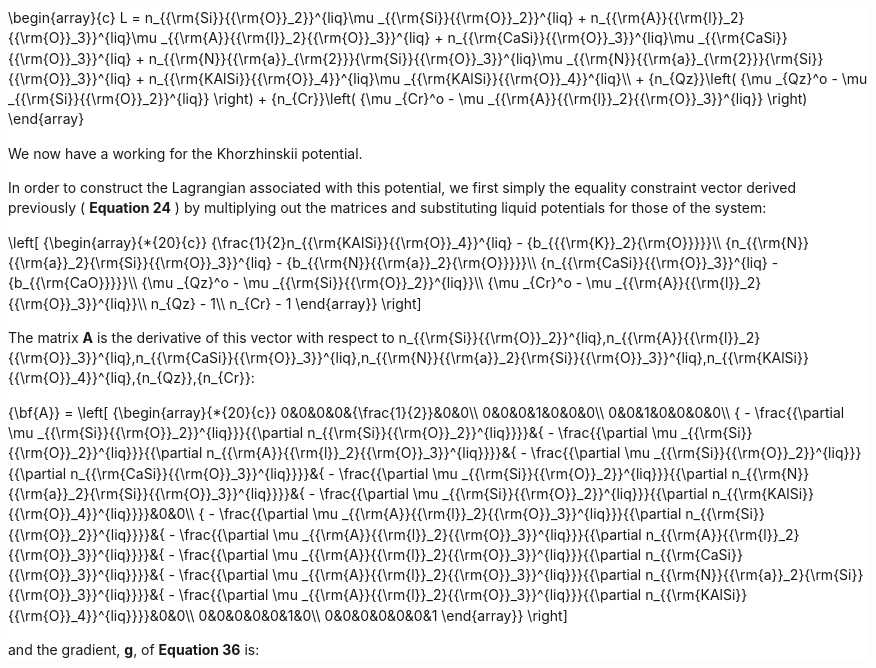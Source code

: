 <div id="MPEquationElement:F297C776-129E-4242-E714-8A2ED0D93368">

\\begin{array}{c} L = n\_{{\\rm{Si}}{{\\rm{O}}\_2}}\^{liq}\\mu \_{{\\rm{Si}}{{\\rm{O}}\_2}}\^{liq} + n\_{{\\rm{A}}{{\\rm{l}}\_2}{{\\rm{O}}\_3}}\^{liq}\\mu \_{{\\rm{A}}{{\\rm{l}}\_2}{{\\rm{O}}\_3}}\^{liq} + n\_{{\\rm{CaSi}}{{\\rm{O}}\_3}}\^{liq}\\mu \_{{\\rm{CaSi}}{{\\rm{O}}\_3}}\^{liq} + n\_{{\\rm{N}}{{\\rm{a}}\_{\\rm{2}}}{\\rm{Si}}{{\\rm{O}}\_3}}\^{liq}\\mu \_{{\\rm{N}}{{\\rm{a}}\_{\\rm{2}}}{\\rm{Si}}{{\\rm{O}}\_3}}\^{liq} + n\_{{\\rm{KAlSi}}{{\\rm{O}}\_4}}\^{liq}\\mu \_{{\\rm{KAlSi}}{{\\rm{O}}\_4}}\^{liq}\\\\ + {n\_{Qz}}\\left( {\\mu \_{Qz}\^o - \\mu \_{{\\rm{Si}}{{\\rm{O}}\_2}}\^{liq}} \\right) + {n\_{Cr}}\\left( {\\mu \_{Cr}\^o - \\mu \_{{\\rm{A}}{{\\rm{l}}\_2}{{\\rm{O}}\_3}}\^{liq}} \\right) \\end{array}

</div>

We now have a working for the Khorzhinskii potential.

In order to construct the Lagrangian associated with this potential, we first simply the equality constraint vector derived previously ( <span class="kind elementIndex">**Equation 24** </span> ) by multiplying out the matrices and substituting liquid potentials for those of the system:

<div id="MPEquationElement:4D2AC1F9-11F5-48AF-9779-A103EE710260">

\\left\[ {\\begin{array}{\*{20}{c}} {\\frac{1}{2}n\_{{\\rm{KAlSi}}{{\\rm{O}}\_4}}\^{liq} - {b\_{{{\\rm{K}}\_2}{\\rm{O}}}}}\\\\ {n\_{{\\rm{N}}{{\\rm{a}}\_2}{\\rm{Si}}{{\\rm{O}}\_3}}\^{liq} - {b\_{{\\rm{N}}{{\\rm{a}}\_2}{\\rm{O}}}}}\\\\ {n\_{{\\rm{CaSi}}{{\\rm{O}}\_3}}\^{liq} - {b\_{{\\rm{CaO}}}}}\\\\ {\\mu \_{Qz}\^o - \\mu \_{{\\rm{Si}}{{\\rm{O}}\_2}}\^{liq}}\\\\ {\\mu \_{Cr}\^o - \\mu \_{{\\rm{A}}{{\\rm{l}}\_2}{{\\rm{O}}\_3}}\^{liq}}\\\\ n\_{Qz} - 1\\\\ n\_{Cr} - 1 \\end{array}} \\right\]

</div>

The matrix **A** is the derivative of this vector with respect to n\_{{\\rm{Si}}{{\\rm{O}}\_2}}\^{liq},n\_{{\\rm{A}}{{\\rm{l}}\_2}{{\\rm{O}}\_3}}\^{liq},n\_{{\\rm{CaSi}}{{\\rm{O}}\_3}}\^{liq},n\_{{\\rm{N}}{{\\rm{a}}\_2}{\\rm{Si}}{{\\rm{O}}\_3}}\^{liq},n\_{{\\rm{KAlSi}}{{\\rm{O}}\_4}}\^{liq},{n\_{Qz}},{n\_{Cr}}:

<div id="MPEquationElement:1C348E70-93C1-4344-C528-97A9DB82973C">

{\\bf{A}} = \\left\[ {\\begin{array}{\*{20}{c}} 0&0&0&0&{\\frac{1}{2}}&0&0\\\\ 0&0&0&1&0&0&0\\\\ 0&0&1&0&0&0&0\\\\ { - \\frac{{\\partial \\mu \_{{\\rm{Si}}{{\\rm{O}}\_2}}\^{liq}}}{{\\partial n\_{{\\rm{Si}}{{\\rm{O}}\_2}}\^{liq}}}}&{ - \\frac{{\\partial \\mu \_{{\\rm{Si}}{{\\rm{O}}\_2}}\^{liq}}}{{\\partial n\_{{\\rm{A}}{{\\rm{l}}\_2}{{\\rm{O}}\_3}}\^{liq}}}}&{ - \\frac{{\\partial \\mu \_{{\\rm{Si}}{{\\rm{O}}\_2}}\^{liq}}}{{\\partial n\_{{\\rm{CaSi}}{{\\rm{O}}\_3}}\^{liq}}}}&{ - \\frac{{\\partial \\mu \_{{\\rm{Si}}{{\\rm{O}}\_2}}\^{liq}}}{{\\partial n\_{{\\rm{N}}{{\\rm{a}}\_2}{\\rm{Si}}{{\\rm{O}}\_3}}\^{liq}}}}&{ - \\frac{{\\partial \\mu \_{{\\rm{Si}}{{\\rm{O}}\_2}}\^{liq}}}{{\\partial n\_{{\\rm{KAlSi}}{{\\rm{O}}\_4}}\^{liq}}}}&0&0\\\\ { - \\frac{{\\partial \\mu \_{{\\rm{A}}{{\\rm{l}}\_2}{{\\rm{O}}\_3}}\^{liq}}}{{\\partial n\_{{\\rm{Si}}{{\\rm{O}}\_2}}\^{liq}}}}&{ - \\frac{{\\partial \\mu \_{{\\rm{A}}{{\\rm{l}}\_2}{{\\rm{O}}\_3}}\^{liq}}}{{\\partial n\_{{\\rm{A}}{{\\rm{l}}\_2}{{\\rm{O}}\_3}}\^{liq}}}}&{ - \\frac{{\\partial \\mu \_{{\\rm{A}}{{\\rm{l}}\_2}{{\\rm{O}}\_3}}\^{liq}}}{{\\partial n\_{{\\rm{CaSi}}{{\\rm{O}}\_3}}\^{liq}}}}&{ - \\frac{{\\partial \\mu \_{{\\rm{A}}{{\\rm{l}}\_2}{{\\rm{O}}\_3}}\^{liq}}}{{\\partial n\_{{\\rm{N}}{{\\rm{a}}\_2}{\\rm{Si}}{{\\rm{O}}\_3}}\^{liq}}}}&{ - \\frac{{\\partial \\mu \_{{\\rm{A}}{{\\rm{l}}\_2}{{\\rm{O}}\_3}}\^{liq}}}{{\\partial n\_{{\\rm{KAlSi}}{{\\rm{O}}\_4}}\^{liq}}}}&0&0\\\\ 0&0&0&0&0&1&0\\\\ 0&0&0&0&0&0&1 \\end{array}} \\right\]

</div>

and the gradient, **g**, of <span class="kind elementIndex">**Equation 36** </span> is:

<div id="MPEquationElement:7BDAED01-2278-4F11-D0AA-1CF3EDF6183B">
